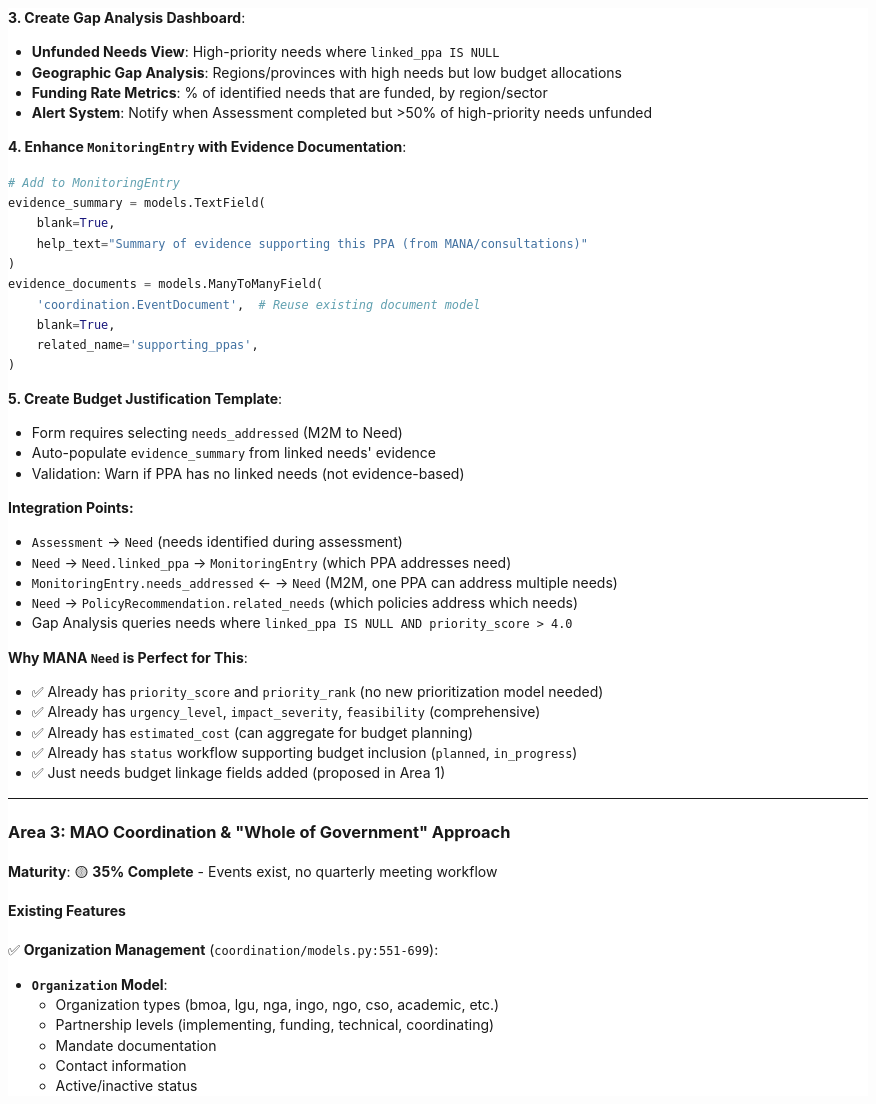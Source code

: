 **3. Create Gap Analysis Dashboard**:
   - **Unfunded Needs View**: High-priority needs where `linked_ppa IS NULL`
   - **Geographic Gap Analysis**: Regions/provinces with high needs but low budget allocations
   - **Funding Rate Metrics**: % of identified needs that are funded, by region/sector
   - **Alert System**: Notify when Assessment completed but >50% of high-priority needs unfunded

**4. Enhance `MonitoringEntry` with Evidence Documentation**:
   ```python
   # Add to MonitoringEntry
   evidence_summary = models.TextField(
       blank=True,
       help_text="Summary of evidence supporting this PPA (from MANA/consultations)"
   )
   evidence_documents = models.ManyToManyField(
       'coordination.EventDocument',  # Reuse existing document model
       blank=True,
       related_name='supporting_ppas',
   )
   ```

**5. Create Budget Justification Template**:
   - Form requires selecting `needs_addressed` (M2M to Need)
   - Auto-populate `evidence_summary` from linked needs' evidence
   - Validation: Warn if PPA has no linked needs (not evidence-based)

**Integration Points:**
- `Assessment` → `Need` (needs identified during assessment)
- `Need` → `Need.linked_ppa` → `MonitoringEntry` (which PPA addresses need)
- `MonitoringEntry.needs_addressed` ← → `Need` (M2M, one PPA can address multiple needs)
- `Need` → `PolicyRecommendation.related_needs` (which policies address which needs)
- Gap Analysis queries needs where `linked_ppa IS NULL AND priority_score > 4.0`

**Why MANA `Need` is Perfect for This**:
- ✅ Already has `priority_score` and `priority_rank` (no new prioritization model needed)
- ✅ Already has `urgency_level`, `impact_severity`, `feasibility` (comprehensive)
- ✅ Already has `estimated_cost` (can aggregate for budget planning)
- ✅ Already has `status` workflow supporting budget inclusion (`planned`, `in_progress`)
- ✅ Just needs budget linkage fields added (proposed in Area 1)

---

### Area 3: MAO Coordination & "Whole of Government" Approach

**Maturity**: 🟡 **35% Complete** - Events exist, no quarterly meeting workflow

#### Existing Features

✅ **Organization Management** (`coordination/models.py:551-699`):
  - **`Organization` Model**:
    - Organization types (bmoa, lgu, nga, ingo, ngo, cso, academic, etc.)
    - Partnership levels (implementing, funding, technical, coordinating)
    - Mandate documentation
    - Contact information
    - Active/inactive status
